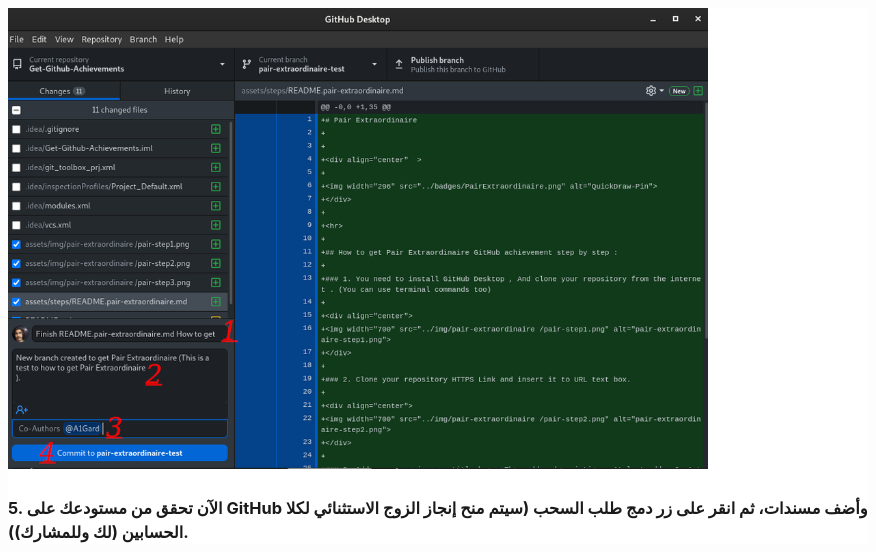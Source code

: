 <img width="700" src="../img/pair-extraordinaire/pair-step4.png" alt="pair-extraordinaire-step4.png">
</div>


### 5. الآن تحقق من مستودعك على GitHub وأضف مسندات، ثم انقر على زر دمج طلب السحب (سيتم منح إنجاز الزوج الاستثنائي لكلا الحسابين (لك وللمشارك)).

<div align="center">